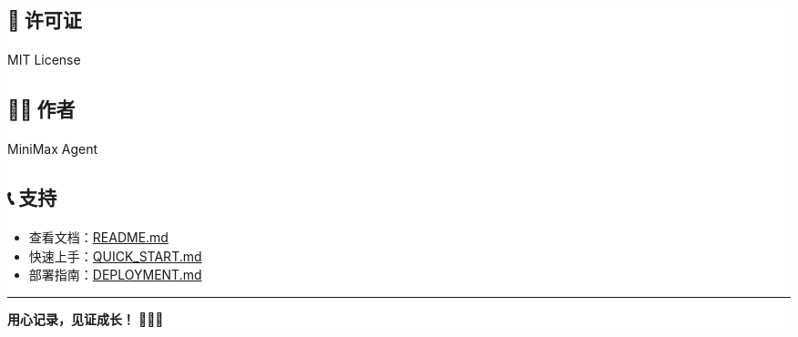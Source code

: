 ## 📄 许可证

MIT License

## 👨‍💻 作者

MiniMax Agent

## 📞 支持

- 查看文档：[README.md](README.md)
- 快速上手：[QUICK_START.md](QUICK_START.md)
- 部署指南：[DEPLOYMENT.md](DEPLOYMENT.md)

---

**用心记录，见证成长！** 🎉👶✨
